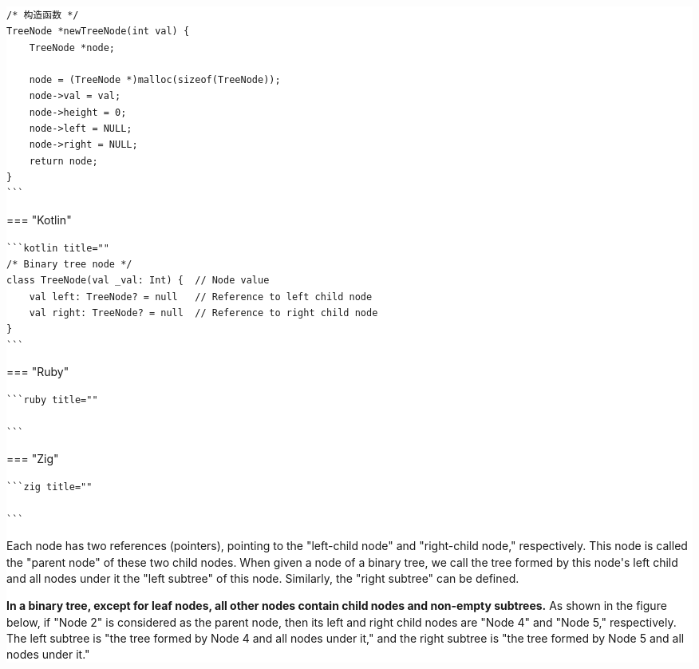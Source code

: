     /* 构造函数 */
    TreeNode *newTreeNode(int val) {
        TreeNode *node;

        node = (TreeNode *)malloc(sizeof(TreeNode));
        node->val = val;
        node->height = 0;
        node->left = NULL;
        node->right = NULL;
        return node;
    }
    ```

=== "Kotlin"

    ```kotlin title=""
    /* Binary tree node */
    class TreeNode(val _val: Int) {  // Node value
        val left: TreeNode? = null   // Reference to left child node
        val right: TreeNode? = null  // Reference to right child node
    }
    ```

=== "Ruby"

    ```ruby title=""

    ```

=== "Zig"

    ```zig title=""

    ```

Each node has two references (pointers), pointing to the "left-child node" and "right-child node," respectively. This node is called the "parent node" of these two child nodes. When given a node of a binary tree, we call the tree formed by this node's left child and all nodes under it the "left subtree" of this node. Similarly, the "right subtree" can be defined.

**In a binary tree, except for leaf nodes, all other nodes contain child nodes and non-empty subtrees.** As shown in the figure below, if "Node 2" is considered as the parent node, then its left and right child nodes are "Node 4" and "Node 5," respectively. The left subtree is "the tree formed by Node 4 and all nodes under it," and the right subtree is "the tree formed by Node 5 and all nodes under it."
